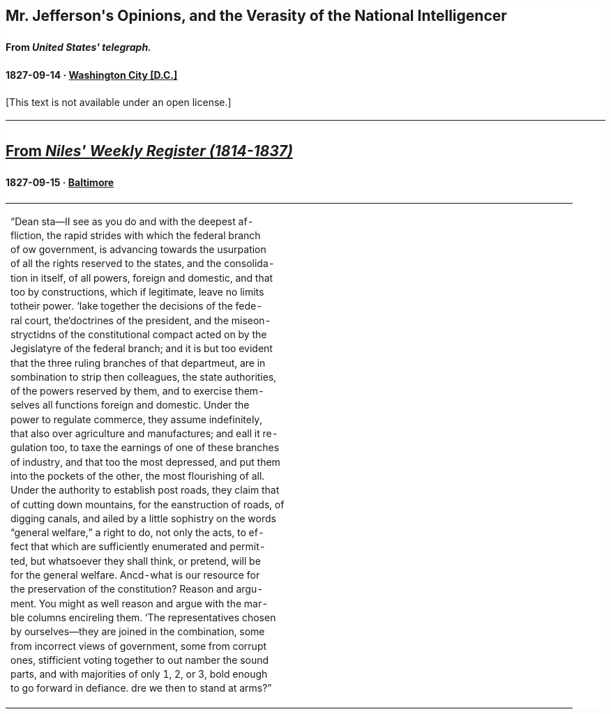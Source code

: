 
## Mr. Jefferson's Opinions, and the Verasity of the National Intelligencer

#### From _United States' telegraph._

#### 1827-09-14 &middot; [Washington City [D.C.]](http://dbpedia.org/resource/Washington%2C_D.C.)

[This text is not available under an open license.]

---

## [From _Niles' Weekly Register (1814-1837)_](https://archive.org/details/sim_niles-national-register_1827-09-15_33_835/page/n15/mode/1up?view=theater)

#### 1827-09-15 &middot; [Baltimore](http://dbpedia.org/resource/Baltimore)

<table style="width: 100%;"><tr><td style="width: 50%">

  
  
“Dean sta—lI see as you do and with the deepest af-  
fliction, the rapid strides with which the federal branch  
of ow government, is advancing towards the usurpation  
of all the rights reserved to the states, and the consolida-  
tion in itself, of all powers, foreign and domestic, and that  
too by constructions, which if legitimate, leave no limits  
totheir power. ‘lake together the decisions of the fede-  
ral court, the‘doctrines of the president, and the miseon-  
stryctidns of the constitutional compact acted on by the  
Jegislatyre of the federal branch; and it is but too evident  
that the three ruling branches of that departmeut, are in  
sombination to strip then colleagues, the state authorities,  
of the powers reserved by them, and to exercise them-  
selves all functions foreign and domestic. Under the  
power to regulate commerce, they assume indefinitely,  
that also over agriculture and manufactures; and eall it re-  
gulation too, to taxe the earnings of one of these branches  
of industry, and that too the most depressed, and put them  
into the pockets of the other, the most flourishing of all.  
Under the authority to establish post roads, they claim that  
of cutting down mountains, for the eanstruction of roads, of  
digging canals, and ailed by a little sophistry on the words  
“general welfare,” a right to do, not only the acts, to ef-  
fect that which are sufficiently enumerated and permit-  
ted, but whatsoever they shall think, or pretend, will be  
for the general welfare. Ancd-what is our resource for  
the preservation of the constitution? Reason and argu-  
ment. You might as well reason and argue with the mar-  
ble columns encireling them. ‘The representatives chosen  
by ourselves—they are joined in the combination, some  
from incorrect views of government, some from corrupt  
ones, stifficient voting together to out namber the sound  
parts, and with majorities of only 1, 2, or 3, bold enough  
to go forward in defiance. dre we then to stand at arms?”  
  